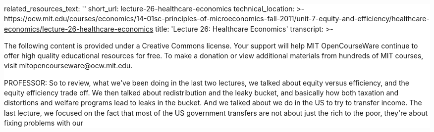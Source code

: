 related_resources_text: ''
short_url: lecture-26-healthcare-economics
technical_location: >-
  https://ocw.mit.edu/courses/economics/14-01sc-principles-of-microeconomics-fall-2011/unit-7-equity-and-efficiency/healthcare-economics/lecture-26-healthcare-economics
title: 'Lecture 26: Healthcare Economics'
transcript: >-
  <p><span m='40'>The</span> <span m='150'>following</span> <span
  m='590'>content</span> <span m='1180'>is</span> <span m='1300'>provided</span>
  <span m='1750'>under</span> <span m='2029'>a</span> <span
  m='2050'>Creative</span> <span m='2460'>Commons</span> <span
  m='2870'>license.</span> <span m='3870'>Your</span> <span
  m='4150'>support</span> <span m='4670'>will</span> <span m='4830'>help</span>
  <span m='5060'>MIT</span> <span m='5540'>OpenCourseWare</span> <span
  m='6320'>continue</span> <span m='6610'>to</span> <span m='6910'>offer</span>
  <span m='7330'>high</span> <span m='7550'>quality</span> <span
  m='8080'>educational</span> <span m='8700'>resources</span> <span
  m='9350'>for</span> <span m='9480'>free.</span> <span m='10560'>To</span>
  <span m='10690'>make</span> <span m='10890'>a</span> <span
  m='10940'>donation</span> <span m='11580'>or</span> <span
  m='11890'>view</span> <span m='12300'>additional</span> <span
  m='12760'>materials</span> <span m='13300'>from</span> <span
  m='13460'>hundreds</span> <span m='13890'>of</span> <span m='14000'>MIT</span>
  <span m='14420'>courses,</span> <span m='15430'>visit</span> <span
  m='15750'>mitopencourseware@ocw.mit.edu.</span> </p><p><span
  m='23140'>PROFESSOR: So</span> <span m='23360'>to</span> <span
  m='23400'>review,</span> <span m='24990'>what</span> <span m='25210'>we've
  been</span> <span m='25310'>doing</span> <span m='25440'>in</span> <span
  m='25510'>the</span> <span m='25590'>last</span> <span m='25870'>two</span>
  <span m='26030'>lectures,</span> <span m='27010'>we</span> <span
  m='27120'>talked</span> <span m='27410'>about</span> <span
  m='27570'>equity</span> <span m='27920'>versus</span> <span
  m='28190'>efficiency,</span> <span m='28490'>and</span> <span
  m='28790'>the</span> <span m='28880'>equity</span> <span
  m='29180'>efficiency</span> <span m='29610'>trade</span> <span
  m='29940'>off.</span> <span m='31070'>We</span> <span m='31240'>then</span>
  <span m='31520'>talked</span> <span m='31870'>about</span> <span
  m='32340'>redistribution</span> <span m='33620'>and</span> <span
  m='33890'>the</span> <span m='33990'>leaky</span> <span
  m='34280'>bucket,</span> <span m='34730'>and</span> <span
  m='34890'>basically</span> <span m='35440'>how</span> <span
  m='36210'>both</span> <span m='36510'>taxation</span> <span
  m='37240'>and</span> <span m='37400'>distortions</span> <span
  m='38030'>and</span> <span m='38100'>welfare</span> <span
  m='38480'>programs</span> <span m='39030'>lead</span> <span
  m='39180'>to</span> <span m='39280'>leaks</span> <span m='39550'>in</span>
  <span m='39610'>the</span> <span m='39670'>bucket.</span> <span
  m='40890'>And</span> <span m='41200'>we</span> <span m='41300'>talked</span>
  <span m='41590'>about</span> <span m='41820'>we</span> <span
  m='41930'>do</span> <span m='42090'>in</span> <span m='42160'>the</span> <span
  m='42230'>US</span> <span m='42590'>to</span> <span m='42690'>try to</span>
  <span m='42900'>transfer</span> <span m='43200'>income.</span> <span
  m='44330'>The</span> <span m='44400'>last</span> <span
  m='44740'>lecture,</span> <span m='44970'>we</span> <span
  m='45070'>focused</span> <span m='45400'>on</span> <span m='45460'>the</span>
  <span m='45540'>fact</span> <span m='45790'>that</span> <span
  m='45920'>most</span> <span m='46300'>of</span> <span m='46430'>the</span>
  <span m='46480'>US</span> <span m='46780'>government</span> <span
  m='47120'>transfers</span> <span m='47650'>are</span> <span
  m='47740'>not</span> <span m='47930'>about</span> <span m='48190'>just</span>
  <span m='48400'>the</span> <span m='48490'>rich</span> <span m='48760'>to
  the</span> <span m='48900'>poor,</span> <span m='49820'>they're</span> <span
  m='49980'>about</span> <span m='50210'>fixing</span> <span
  m='50590'>problems</span> <span m='51040'>with our</span> <span